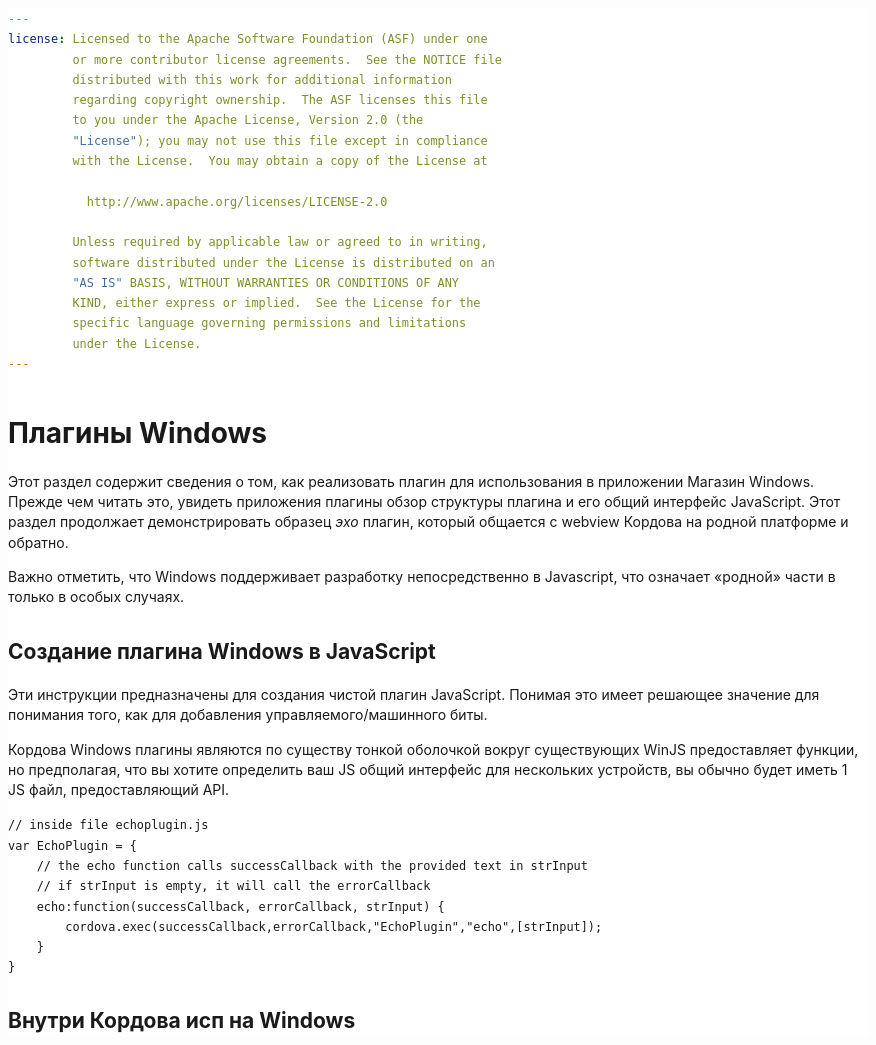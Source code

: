 ```yaml
---
license: Licensed to the Apache Software Foundation (ASF) under one
         or more contributor license agreements.  See the NOTICE file
         distributed with this work for additional information
         regarding copyright ownership.  The ASF licenses this file
         to you under the Apache License, Version 2.0 (the
         "License"); you may not use this file except in compliance
         with the License.  You may obtain a copy of the License at

           http://www.apache.org/licenses/LICENSE-2.0

         Unless required by applicable law or agreed to in writing,
         software distributed under the License is distributed on an
         "AS IS" BASIS, WITHOUT WARRANTIES OR CONDITIONS OF ANY
         KIND, either express or implied.  See the License for the
         specific language governing permissions and limitations
         under the License.
---
```


# Плагины Windows

Этот раздел содержит сведения о том, как реализовать плагин для использования в приложении Магазин Windows. Прежде чем читать это, увидеть приложения плагины обзор структуры плагина и его общий интерфейс JavaScript. Этот раздел продолжает демонстрировать образец *эхо* плагин, который общается с webview Кордова на родной платформе и обратно.

Важно отметить, что Windows поддерживает разработку непосредственно в Javascript, что означает «родной» части в только в особых случаях.

## Создание плагина Windows в JavaScript

Эти инструкции предназначены для создания чистой плагин JavaScript. Понимая это имеет решающее значение для понимания того, как для добавления управляемого/машинного биты.

Кордова Windows плагины являются по существу тонкой оболочкой вокруг существующих WinJS предоставляет функции, но предполагая, что вы хотите определить ваш JS общий интерфейс для нескольких устройств, вы обычно будет иметь 1 JS файл, предоставляющий API.

    // inside file echoplugin.js
    var EchoPlugin = {
        // the echo function calls successCallback with the provided text in strInput
        // if strInput is empty, it will call the errorCallback
        echo:function(successCallback, errorCallback, strInput) {
            cordova.exec(successCallback,errorCallback,"EchoPlugin","echo",[strInput]);
        }
    }
    

## Внутри Кордова исп на Windows


 [1]: plugin_ref_spec.md.html#Plugin%20Specification
 [2]: http://msdn.microsoft.com/en-us/library/windows/apps/hh441569.aspx
